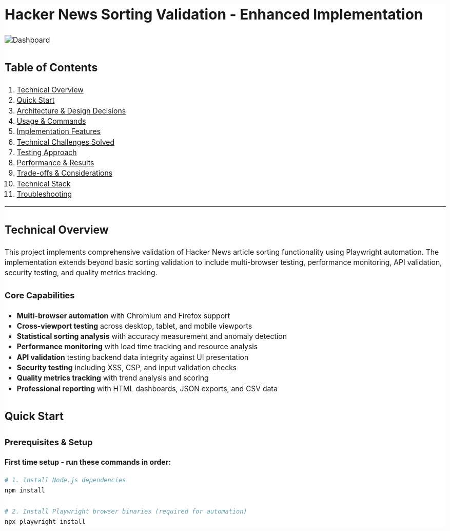 # Hacker News Sorting Validation - Enhanced Implementation

![Dashboard](https://i.imgur.com/konS0UR.png)


## Table of Contents

1. [Technical Overview](#technical-overview)
2. [Quick Start](#quick-start)
3. [Architecture & Design Decisions](#architecture--design-decisions)
4. [Usage & Commands](#usage--commands)
5. [Implementation Features](#implementation-features)
6. [Technical Challenges Solved](#technical-challenges-solved)
7. [Testing Approach](#testing-approach)
8. [Performance & Results](#performance--results)
9. [Trade-offs & Considerations](#trade-offs--considerations)
10. [Technical Stack](#technical-stack)
11. [Troubleshooting](#troubleshooting)

---

## Technical Overview

This project implements comprehensive validation of Hacker News article sorting functionality using Playwright automation. The implementation extends beyond basic sorting validation to include multi-browser testing, performance monitoring, API validation, security testing, and quality metrics tracking.

### Core Capabilities

- **Multi-browser automation** with Chromium and Firefox support
- **Cross-viewport testing** across desktop, tablet, and mobile viewports
- **Statistical sorting analysis** with accuracy measurement and anomaly detection
- **Performance monitoring** with load time tracking and resource analysis
- **API validation** testing backend data integrity against UI presentation
- **Security testing** including XSS, CSP, and input validation checks
- **Quality metrics tracking** with trend analysis and scoring
- **Professional reporting** with HTML dashboards, JSON exports, and CSV data

## Quick Start

### Prerequisites & Setup

**First time setup - run these commands in order:**

```bash
# 1. Install Node.js dependencies
npm install

# 2. Install Playwright browser binaries (required for automation)
npx playwright install
```
